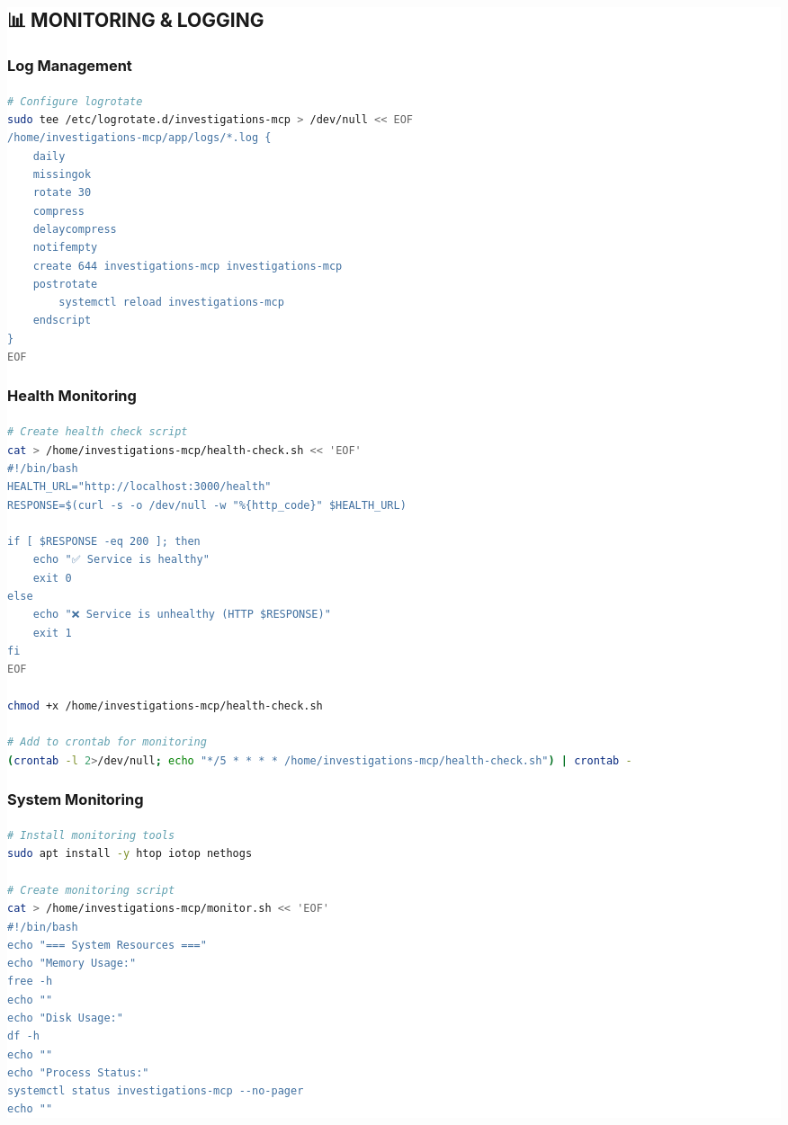 
## 📊 **MONITORING & LOGGING**

### **Log Management**
```bash
# Configure logrotate
sudo tee /etc/logrotate.d/investigations-mcp > /dev/null << EOF
/home/investigations-mcp/app/logs/*.log {
    daily
    missingok
    rotate 30
    compress
    delaycompress
    notifempty
    create 644 investigations-mcp investigations-mcp
    postrotate
        systemctl reload investigations-mcp
    endscript
}
EOF
```

### **Health Monitoring**
```bash
# Create health check script
cat > /home/investigations-mcp/health-check.sh << 'EOF'
#!/bin/bash
HEALTH_URL="http://localhost:3000/health"
RESPONSE=$(curl -s -o /dev/null -w "%{http_code}" $HEALTH_URL)

if [ $RESPONSE -eq 200 ]; then
    echo "✅ Service is healthy"
    exit 0
else
    echo "❌ Service is unhealthy (HTTP $RESPONSE)"
    exit 1
fi
EOF

chmod +x /home/investigations-mcp/health-check.sh

# Add to crontab for monitoring
(crontab -l 2>/dev/null; echo "*/5 * * * * /home/investigations-mcp/health-check.sh") | crontab -
```

### **System Monitoring**
```bash
# Install monitoring tools
sudo apt install -y htop iotop nethogs

# Create monitoring script
cat > /home/investigations-mcp/monitor.sh << 'EOF'
#!/bin/bash
echo "=== System Resources ==="
echo "Memory Usage:"
free -h
echo ""
echo "Disk Usage:"
df -h
echo ""
echo "Process Status:"
systemctl status investigations-mcp --no-pager
echo ""
```